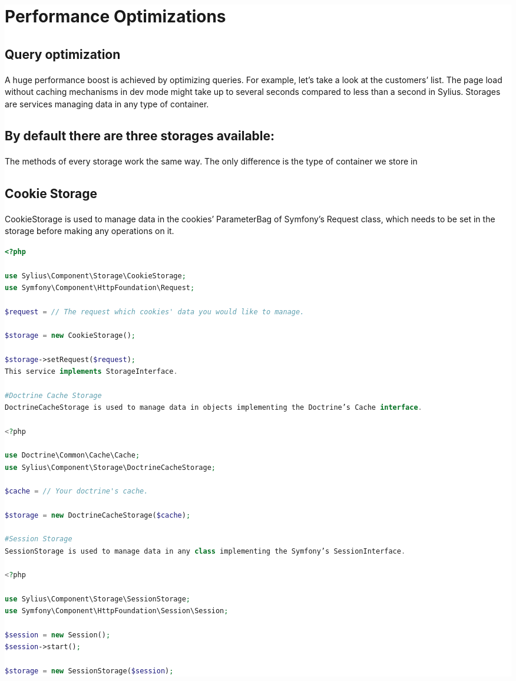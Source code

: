 
# Performance Optimizations
 
## Query optimization
A huge performance boost is achieved by optimizing queries. For example, let’s take a look at the customers’ list. The page load without caching mechanisms in dev mode might take up to several seconds compared to less than a second in Sylius. Storages are services managing data in any type of container.
 
## By default there are three storages available:
The methods of every storage work the same way. The only difference is the type of container we store in
 
## Cookie Storage
CookieStorage is used to manage data in the cookies’ ParameterBag of Symfony’s Request class, which needs to be set in the storage before making any operations on it.
 ```php
<?php
 
use Sylius\Component\Storage\CookieStorage;
use Symfony\Component\HttpFoundation\Request;
 
$request = // The request which cookies' data you would like to manage.
 
$storage = new CookieStorage();
 
$storage->setRequest($request);
This service implements StorageInterface.
 
#Doctrine Cache Storage
DoctrineCacheStorage is used to manage data in objects implementing the Doctrine’s Cache interface.
 
<?php
 
use Doctrine\Common\Cache\Cache;
use Sylius\Component\Storage\DoctrineCacheStorage;
 
$cache = // Your doctrine's cache.
 
$storage = new DoctrineCacheStorage($cache);
 
#Session Storage
SessionStorage is used to manage data in any class implementing the Symfony’s SessionInterface.
 
<?php
 
use Sylius\Component\Storage\SessionStorage;
use Symfony\Component\HttpFoundation\Session\Session;
 
$session = new Session();
$session->start();
 
$storage = new SessionStorage($session);
```
